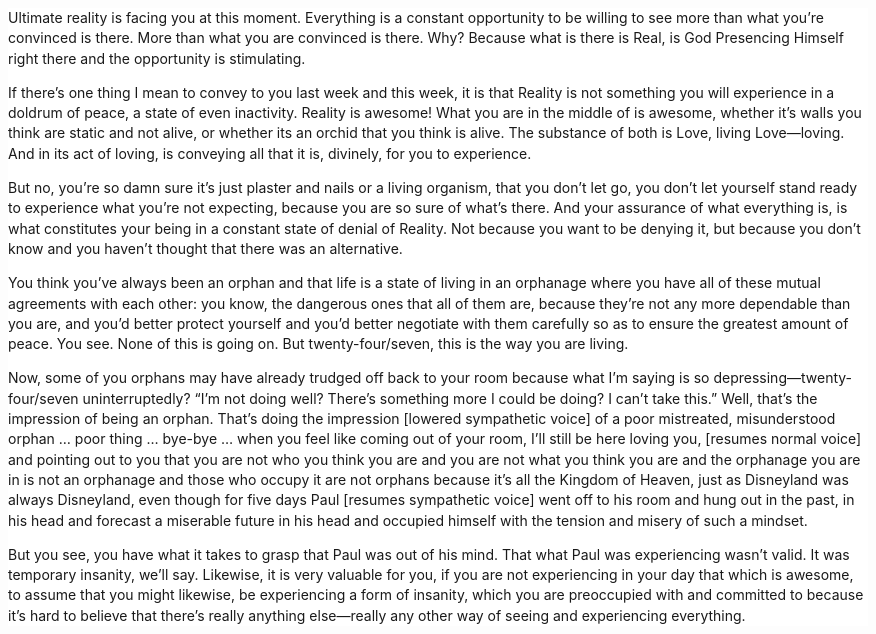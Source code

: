 Ultimate reality is facing you at this moment. Everything is a constant
opportunity to be willing to see more than what you&rsquo;re convinced
is there. More than what you are convinced is there. Why? Because what
is there is Real, is God Presencing Himself right there and the
opportunity is stimulating.

If there&rsquo;s one thing I mean to convey to you last week and this
week, it is that Reality is not something you will experience in a
doldrum of peace, a state of even inactivity. Reality is awesome! What
you are in the middle of is awesome, whether it&rsquo;s walls you think
are static and not alive, or whether its an orchid that you think is
alive. The substance of both is Love, living Love&mdash;loving. And in
its act of loving, is conveying all that it is, divinely, for you to
experience.

But no, you&rsquo;re so damn sure it&rsquo;s just plaster and nails or a
living organism, that you don&rsquo;t let go, you don&rsquo;t let
yourself stand ready to experience what you&rsquo;re not expecting,
because you are so sure of what&rsquo;s there. And your assurance of
what everything is, is what constitutes your being in a constant state
of denial of Reality. Not because you want to be denying it, but because
you don&rsquo;t know and you haven&rsquo;t thought that there was an
alternative.

You think you&rsquo;ve always been an orphan and that life is a state of
living in an orphanage where you have all of these mutual agreements
with each other: you know, the dangerous ones that all of them are,
because they&rsquo;re not any more dependable than you are, and
you&rsquo;d better protect yourself and you&rsquo;d better negotiate
with them carefully so as to ensure the greatest amount of peace. You
see.  None of this is going on. But twenty-four/seven, this is the way
you are living.

Now, some of you orphans may have already trudged off back to your room
because what I&rsquo;m saying is so depressing&mdash;twenty-four/seven
uninterruptedly? &ldquo;I&rsquo;m not doing well? There&rsquo;s
something more I could be doing? I can&rsquo;t take this.&rdquo; Well,
that&rsquo;s the impression of being an orphan. That&rsquo;s doing the
impression [lowered sympathetic voice] of a poor mistreated,
misunderstood orphan &hellip; poor thing &hellip; bye-bye &hellip; when
you feel like coming out of your room, I&rsquo;ll still be here loving
you, [resumes normal voice] and pointing out to you that you are not who
you think you are and you are not what you think you are and the
orphanage you are in is not an orphanage and those who occupy it are not
orphans because it&rsquo;s all the Kingdom of Heaven, just as Disneyland
was always Disneyland, even though for five days Paul [resumes
sympathetic voice] went off to his room and hung out in the past, in his
head and forecast a miserable future in his head and occupied himself
with the tension and misery of such a mindset.

But you see, you have what it takes to grasp that Paul was out of his
mind. That what Paul was experiencing wasn&rsquo;t valid. It was
temporary insanity, we&rsquo;ll say. Likewise, it is very valuable for
you, if you are not experiencing in your day that which is awesome, to
assume that you might likewise, be experiencing a form of insanity,
which you are preoccupied with and committed to because it&rsquo;s hard
to believe that there&rsquo;s really anything else&mdash;really any
other way of seeing and experiencing everything.
